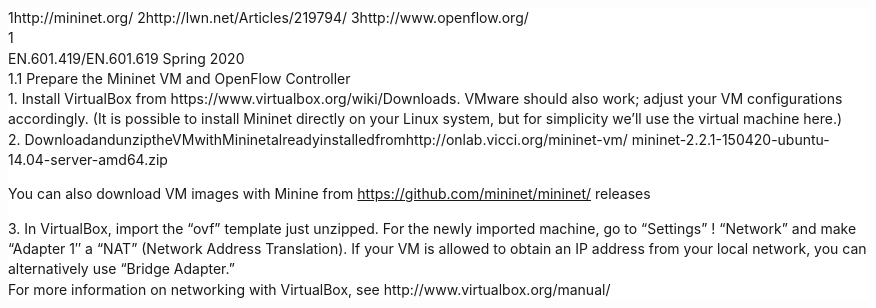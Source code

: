 </div>
</div>
<div class="layoutArea">
<div class="column">
1http://mininet.org/ 2http://lwn.net/Articles/219794/ 3http://www.openflow.org/

</div>
</div>
<div class="layoutArea">
<div class="column">
1

</div>
</div>
</div>
<div class="page" title="Page 2">
<div class="layoutArea">
<div class="column">
EN.601.419/EN.601.619 Spring 2020

</div>
</div>
<div class="layoutArea">
<div class="column">
1.1 Prepare the Mininet VM and OpenFlow Controller

</div>
</div>
<div class="layoutArea">
<div class="column">
1. Install VirtualBox from https://www.virtualbox.org/wiki/Downloads. VMware should also work; adjust your VM configurations accordingly. (It is possible to install Mininet directly on your Linux system, but for simplicity we’ll use the virtual machine here.)

</div>
</div>
<div class="layoutArea">
<div class="column">
2. DownloadandunziptheVMwithMininetalreadyinstalledfromhttp://onlab.vicci.org/mininet-vm/ mininet-2.2.1-150420-ubuntu-14.04-server-amd64.zip

You can also download VM images with Minine from https://github.com/mininet/mininet/ releases

</div>
</div>
<div class="layoutArea">
<div class="column">
3. In VirtualBox, import the “ovf” template just unzipped. For the newly imported machine, go to “Settings” ! “Network” and make “Adapter 1″ a “NAT” (Network Address Translation). If your VM is allowed to obtain an IP address from your local network, you can alternatively use “Bridge Adapter.”

</div>
</div>
<div class="layoutArea">
<div class="column">
For more information on networking with VirtualBox, see http://www.virtualbox.org/manual/
